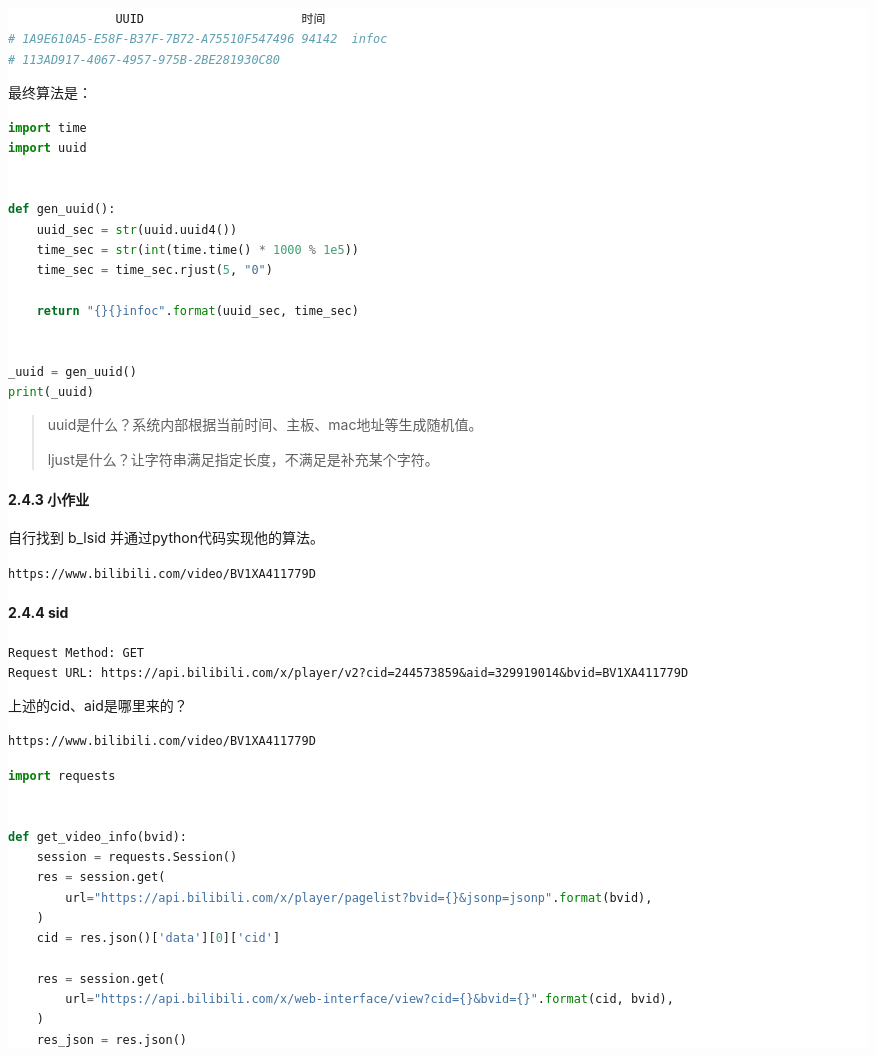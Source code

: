 ```python
               UUID                      时间
# 1A9E610A5-E58F-B37F-7B72-A75510F547496 94142  infoc
# 113AD917-4067-4957-975B-2BE281930C80
```



最终算法是：

```python
import time
import uuid


def gen_uuid():
    uuid_sec = str(uuid.uuid4())
    time_sec = str(int(time.time() * 1000 % 1e5))
    time_sec = time_sec.rjust(5, "0")

    return "{}{}infoc".format(uuid_sec, time_sec)


_uuid = gen_uuid()
print(_uuid)
```



> uuid是什么？系统内部根据当前时间、主板、mac地址等生成随机值。
>
> ljust是什么？让字符串满足指定长度，不满足是补充某个字符。



#### 2.4.3 小作业

自行找到 b_lsid 并通过python代码实现他的算法。

```
https://www.bilibili.com/video/BV1XA411779D
```



#### 2.4.4 sid

````
Request Method: GET
Request URL: https://api.bilibili.com/x/player/v2?cid=244573859&aid=329919014&bvid=BV1XA411779D
````

上述的cid、aid是哪里来的？

```
https://www.bilibili.com/video/BV1XA411779D
```

```python
import requests


def get_video_info(bvid):
    session = requests.Session()
    res = session.get(
        url="https://api.bilibili.com/x/player/pagelist?bvid={}&jsonp=jsonp".format(bvid),
    )
    cid = res.json()['data'][0]['cid']

    res = session.get(
        url="https://api.bilibili.com/x/web-interface/view?cid={}&bvid={}".format(cid, bvid),
    )
    res_json = res.json()
```